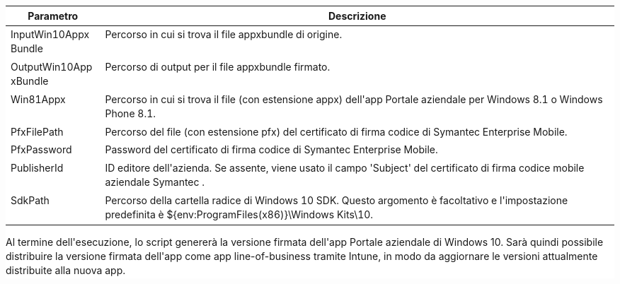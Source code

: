 |       Parametro       |                                                                    Descrizione                                                                    |
|-----------------------|---------------------------------------------------------------------------------------------------------------------------------------------------|
| InputWin10AppxBundle  |                                             Percorso in cui si trova il file appxbundle di origine.                                              |
| OutputWin10AppxBundle |                                                  Percorso di output per il file appxbundle firmato.                                                  |
|       Win81Appx       |                          Percorso in cui si trova il file (con estensione appx) dell'app Portale aziendale per Windows 8.1 o Windows Phone 8.1.                           |
|      PfxFilePath      |                                   Percorso del file (con estensione pfx) del certificato di firma codice di Symantec Enterprise Mobile.                                    |
|      PfxPassword      |                                     Password del certificato di firma codice di Symantec Enterprise Mobile.                                      |
|      PublisherId      |      ID editore dell'azienda. Se assente, viene usato il campo 'Subject' del certificato di firma codice mobile aziendale Symantec .       |
|        SdkPath        | Percorso della cartella radice di Windows 10 SDK. Questo argomento è facoltativo e l'impostazione predefinita è ${env:ProgramFiles(x86)}\Windows Kits\10. |

Al termine dell'esecuzione, lo script genererà la versione firmata dell'app Portale aziendale di Windows 10. Sarà quindi possibile distribuire la versione firmata dell'app come app line-of-business tramite Intune, in modo da aggiornare le versioni attualmente distribuite alla nuova app.  

